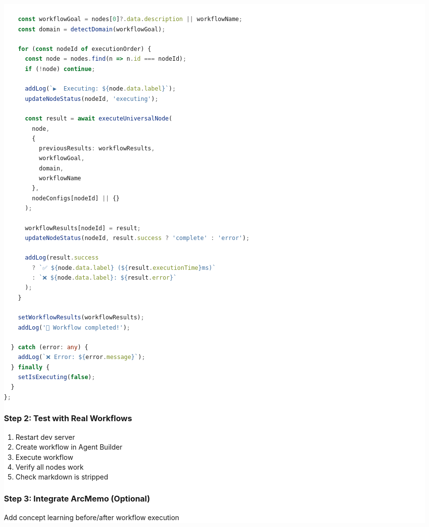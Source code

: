 ```typescript
    
    const workflowGoal = nodes[0]?.data.description || workflowName;
    const domain = detectDomain(workflowGoal);
    
    for (const nodeId of executionOrder) {
      const node = nodes.find(n => n.id === nodeId);
      if (!node) continue;
      
      addLog(`▶️  Executing: ${node.data.label}`);
      updateNodeStatus(nodeId, 'executing');
      
      const result = await executeUniversalNode(
        node,
        {
          previousResults: workflowResults,
          workflowGoal,
          domain,
          workflowName
        },
        nodeConfigs[nodeId] || {}
      );
      
      workflowResults[nodeId] = result;
      updateNodeStatus(nodeId, result.success ? 'complete' : 'error');
      
      addLog(result.success 
        ? `✅ ${node.data.label} (${result.executionTime}ms)`
        : `❌ ${node.data.label}: ${result.error}`
      );
    }
    
    setWorkflowResults(workflowResults);
    addLog('🎉 Workflow completed!');
    
  } catch (error: any) {
    addLog(`❌ Error: ${error.message}`);
  } finally {
    setIsExecuting(false);
  }
};
```

### Step 2: Test with Real Workflows
1. Restart dev server
2. Create workflow in Agent Builder
3. Execute workflow
4. Verify all nodes work
5. Check markdown is stripped

### Step 3: Integrate ArcMemo (Optional)
Add concept learning before/after workflow execution

